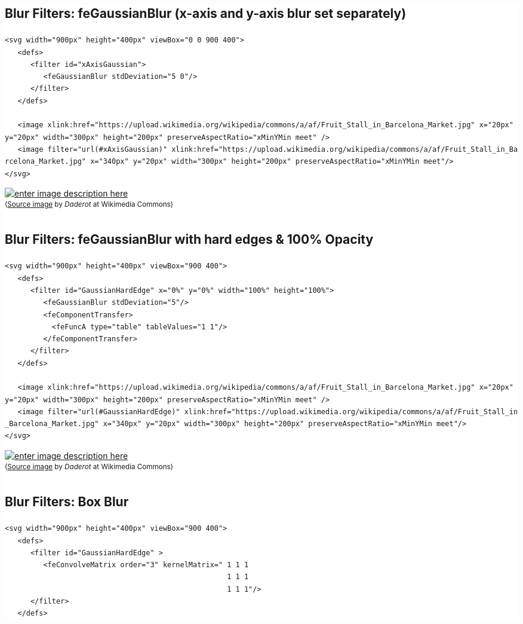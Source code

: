 
  [1]: https://i.stack.imgur.com/nuMLO.png

## Blur Filters: feGaussianBlur (x-axis and y-axis blur set separately)


    <svg width="900px" height="400px" viewBox="0 0 900 400">
       <defs>
          <filter id="xAxisGaussian">
             <feGaussianBlur stdDeviation="5 0"/>
          </filter>
       </defs>
            
       <image xlink:href="https://upload.wikimedia.org/wikipedia/commons/a/af/Fruit_Stall_in_Barcelona_Market.jpg" x="20px" y="20px" width="300px" height="200px" preserveAspectRatio="xMinYMin meet" />
       <image filter="url(#xAxisGaussian)" xlink:href="https://upload.wikimedia.org/wikipedia/commons/a/af/Fruit_Stall_in_Barcelona_Market.jpg" x="340px" y="20px" width="300px" height="200px" preserveAspectRatio="xMinYMin meet"/>
    </svg>

[![enter image description here][1]][1]
<br><sup>([Source image](https://commons.wikimedia.org/wiki/File:Fruit_Stall_in_Barcelona_Market.jpg) by *Daderot* at Wikimedia Commons)</sup>


  [1]: https://i.stack.imgur.com/OgT37.png

## Blur Filters: feGaussianBlur with hard edges & 100% Opacity
    <svg width="900px" height="400px" viewBox="900 400">
       <defs>
          <filter id="GaussianHardEdge" x="0%" y="0%" width="100%" height="100%">
             <feGaussianBlur stdDeviation="5"/>
             <feComponentTransfer>
               <feFuncA type="table" tableValues="1 1"/>
             </feComponentTransfer>
          </filter>
       </defs>
            
       <image xlink:href="https://upload.wikimedia.org/wikipedia/commons/a/af/Fruit_Stall_in_Barcelona_Market.jpg" x="20px" y="20px" width="300px" height="200px" preserveAspectRatio="xMinYMin meet" />
       <image filter="url(#GaussianHardEdge)" xlink:href="https://upload.wikimedia.org/wikipedia/commons/a/af/Fruit_Stall_in_Barcelona_Market.jpg" x="340px" y="20px" width="300px" height="200px" preserveAspectRatio="xMinYMin meet"/>
    </svg>

[![enter image description here][1]][1]
<br><sup>([Source image](https://commons.wikimedia.org/wiki/File:Fruit_Stall_in_Barcelona_Market.jpg) by *Daderot* at Wikimedia Commons)</sup>


  [1]: https://i.stack.imgur.com/5jgJH.png

## Blur Filters: Box Blur
    <svg width="900px" height="400px" viewBox="900 400">
       <defs>
          <filter id="GaussianHardEdge" >
             <feConvolveMatrix order="3" kernelMatrix=" 1 1 1
                                                        1 1 1
                                                        1 1 1"/>
          </filter>
       </defs>
            

  [1]: https://i.stack.imgur.com/K9bJB.png
  [1]: https://i.stack.imgur.com/PA7uE.png
  [1]: https://i.stack.imgur.com/99c87.png
  [1]: https://i.stack.imgur.com/C3SqL.png
  [1]: https://i.stack.imgur.com/v94EC.png
  [1]: https://i.stack.imgur.com/pSI67.png